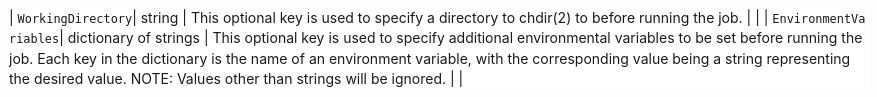 | `WorkingDirectory`| string                                                                  | This optional key is used to specify a directory to chdir(2) to before running the job.                                                                                                                                                                                                                                                                                                                                                                                                                                                                                                                                                                                                                                                                                                                                                                                            |                                                                                                                                                                                                                                                                                                                                                                                                                                                                                                                                                                                                                                                                                                                                                                                                                                                                                                                                                                                                                                                                                                                                                                                                                                                                                                                                                                                                                                     |
| `EnvironmentVariables`| dictionary of strings                                                   | This optional key is used to specify additional environmental variables to be set before running the job. Each key in the dictionary is the name of an environment variable, with the corresponding value being a string representing the desired value.  NOTE: Values other than strings will be ignored.                                                                                                                                                                                                                                                                                                                                                                                                                                                                                                                                                                         |                                                                                                                                                                                                                                                                                                                                                                                                                                                                                                                                                                                                                                                                                                                                                                                                                                                                                                                                                                                                                                                                                                                                                                                                                                                                                                                                                                                                                                     |